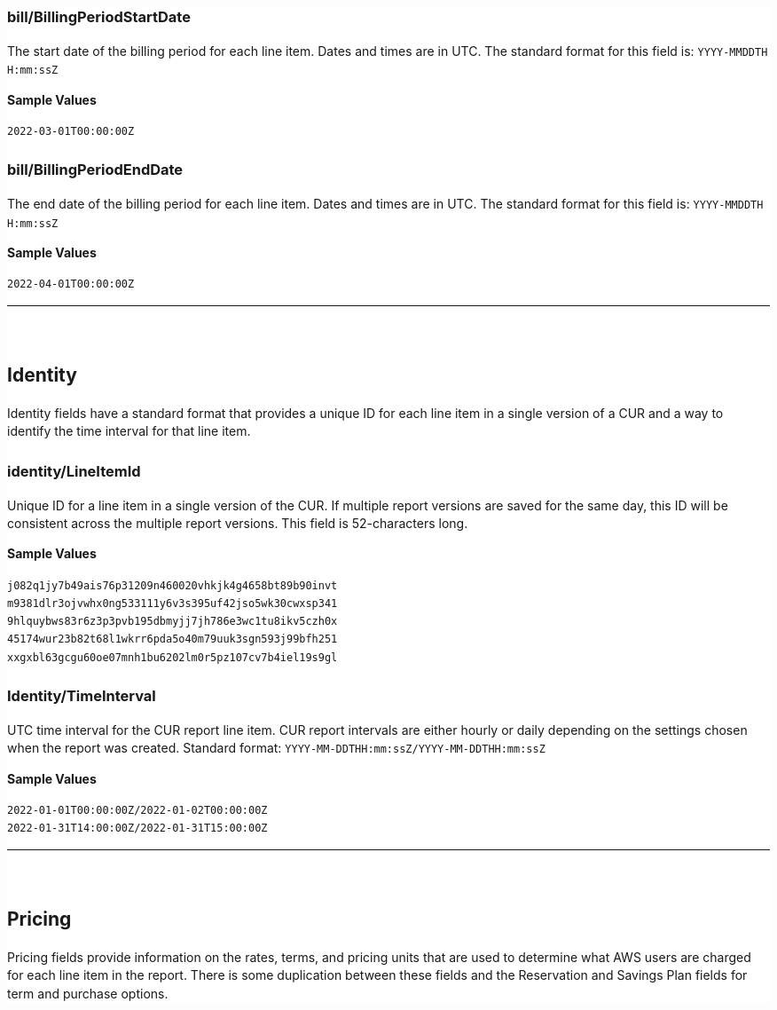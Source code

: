 ### bill/BillingPeriodStartDate

The start date of the billing period for each line item. Dates and times are in  UTC. The standard format for this field is: `YYYY-MMDDTHH:mm:ssZ`

**Sample Values**

`2022-03-01T00:00:00Z`

### bill/BillingPeriodEndDate

The end date of the billing period for each line item. Dates and times are in UTC.  The standard format for this field is: `YYYY-MMDDTHH:mm:ssZ`

**Sample Values**

`2022-04-01T00:00:00Z`

<hr/>

<br>

## Identity

Identity fields have a standard format that provides a unique ID for each line item in a single version of a CUR and a way to identify the time interval for that line item.

### identity/LineItemId

Unique  ID for a line item in a single version of the CUR. If multiple report versions are saved for the same day, this ID will be consistent across the multiple report versions. This field is 52-characters long.

**Sample Values**

`j082q1jy7b49ais76p31209n460020vhkjk4g4658bt89b90invt`<br>`m9381dlr3ojvwhx0ng533111y6v3s395uf42jso5wk30cwxsp341`<br>`9hlquybws83r6z3p3pvb195dbmyjj7jh786e3wc1tu8ikv5czh0x`<br>`45174wur23b82t68l1wkrr6pda5o40m79uuk3sgn593j99bfh251`<br>`xxgxbl63gcgu60oe07mnh1bu6202lm0r5pz107cv7b4iel19s9gl`

### Identity/TimeInterval

UTC time interval for the CUR report line item. CUR report intervals are either hourly or daily depending on the settings chosen when the report was created.  Standard format:
`YYYY-MM-DDTHH:mm:ssZ/YYYY-MM-DDTHH:mm:ssZ`

**Sample Values**

`2022-01-01T00:00:00Z/2022-01-02T00:00:00Z`<br>`2022-01-31T14:00:00Z/2022-01-31T15:00:00Z`

<hr/>

<br>

## Pricing

Pricing fields provide information on the rates, terms, and pricing units that are used to determine what AWS users are charged for each line item in the report. There is some duplication between these fields and the Reservation and Savings Plan fields for term and purchase options. 
